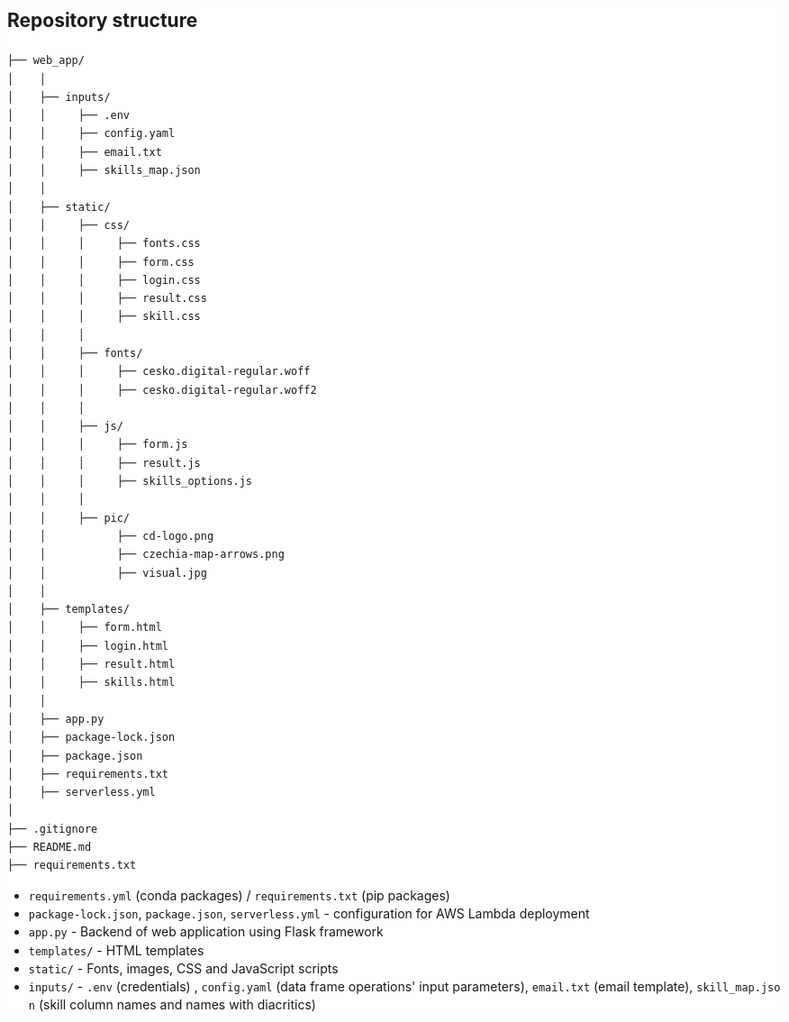 ## Repository structure

```
├── web_app/
│    │
│    ├── inputs/
│    │     ├── .env
│    │     ├── config.yaml
│    │     ├── email.txt
│    │     ├── skills_map.json
│    │     
│    ├── static/
│    │     ├── css/
│    │     │     ├── fonts.css
│    │     │     ├── form.css
│    │     │     ├── login.css
│    │     │     ├── result.css
│    │     │     ├── skill.css
│    │     │
│    │     ├── fonts/
│    │     │     ├── cesko.digital-regular.woff
│    │     │     ├── cesko.digital-regular.woff2
│    │     │
│    │     ├── js/
│    │     │     ├── form.js
│    │     │     ├── result.js
│    │     │     ├── skills_options.js
│    │     │
│    │     ├── pic/
│    │           ├── cd-logo.png
│    │           ├── czechia-map-arrows.png
│    │           ├── visual.jpg
│    │
│    ├── templates/
│    │     ├── form.html
│    │     ├── login.html
│    │     ├── result.html
│    │     ├── skills.html
│    │
│    ├── app.py
│    ├── package-lock.json
│    ├── package.json
│    ├── requirements.txt
│    ├── serverless.yml
│
├── .gitignore
├── README.md
├── requirements.txt
```
- ```requirements.yml``` (conda packages) / ```requirements.txt``` (pip packages)
- ```package-lock.json```, ```package.json```, ```serverless.yml``` - configuration for AWS Lambda deployment
- ```app.py``` - Backend of web application using Flask framework
- ```templates/``` - HTML templates
- ```static/``` - Fonts, images, CSS and JavaScript scripts
- ```inputs/``` - ```.env``` (credentials) , ```config.yaml``` (data frame operations' input parameters), ```email.txt``` (email template), ```skill_map.json``` (skill column names and names with diacritics)
